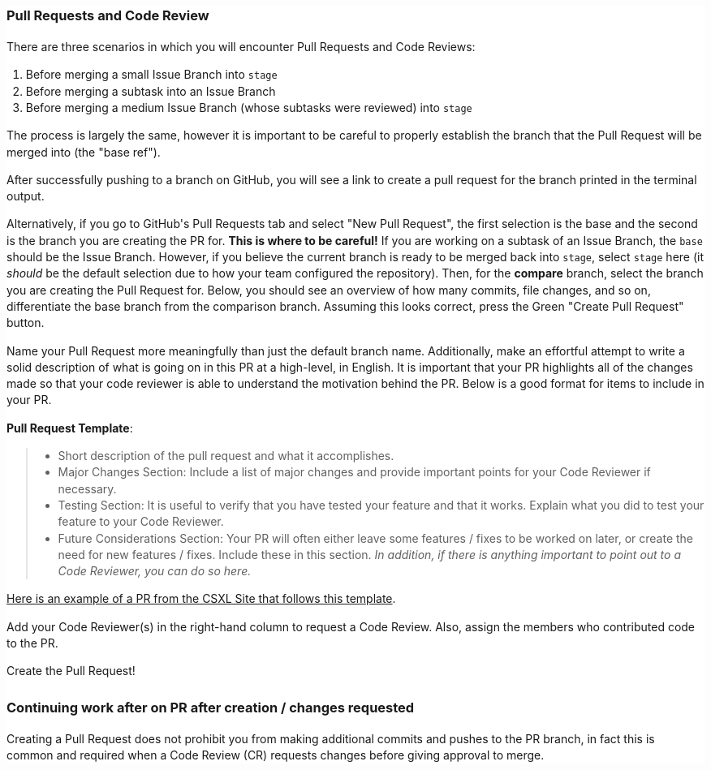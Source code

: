 ### Pull Requests and Code Review

There are three scenarios in which you will encounter Pull Requests and Code Reviews:

1. Before merging a small Issue Branch into `stage`
2. Before merging a subtask into an Issue Branch
3. Before merging a medium Issue Branch (whose subtasks were reviewed) into `stage`

The process is largely the same, however it is important to be careful to properly establish the branch that the Pull Request will be merged into (the "base ref").

After successfully pushing to a branch on GitHub, you will see a link to create a pull request for the branch printed in the terminal output.

Alternatively, if you go to GitHub's Pull Requests tab and select "New Pull Request", the first selection is the base and the second is the branch you are creating the PR for. **This is where to be careful!** If you are working on a subtask of an Issue Branch, the `base` should be the Issue Branch. However, if you believe the current branch is ready to be merged back into `stage`, select `stage` here (it _should_ be the default selection due to how your team configured the repository). Then, for the **compare** branch, select the branch you are creating the Pull Request for. Below, you should see an overview of how many commits, file changes, and so on, differentiate the base branch from the comparison branch. Assuming this looks correct, press the Green "Create Pull Request" button.

Name your Pull Request more meaningfully than just the default branch name. Additionally, make an effortful attempt to write a solid description of what is going on in this PR at a high-level, in English. It is important that your PR highlights all of the changes made so that your code reviewer is able to understand the motivation behind the PR. Below is a good format for items to include in your PR.

**Pull Request Template**:

> - Short description of the pull request and what it accomplishes.
> - Major Changes Section: Include a list of major changes and provide important points for your Code Reviewer if necessary.
> - Testing Section: It is useful to verify that you have tested your feature and that it works. Explain what you did to test your feature to your Code Reviewer.
> - Future Considerations Section: Your PR will often either leave some features / fixes to be worked on later, or create the need for new features / fixes. Include these in this section.
>   _In addition, if there is anything important to point out to a Code Reviewer, you can do so here._

[Here is an example of a PR from the CSXL Site that follows this template](https://github.com/unc-csxl/csxl.unc.edu/pull/107).

Add your Code Reviewer(s) in the right-hand column to request a Code Review. Also, assign the members who contributed code to the PR.

Create the Pull Request!

### Continuing work after on PR after creation / changes requested

Creating a Pull Request does not prohibit you from making additional commits and pushes to the PR branch, in fact this is common and required when a Code Review (CR) requests changes before giving approval to merge.
